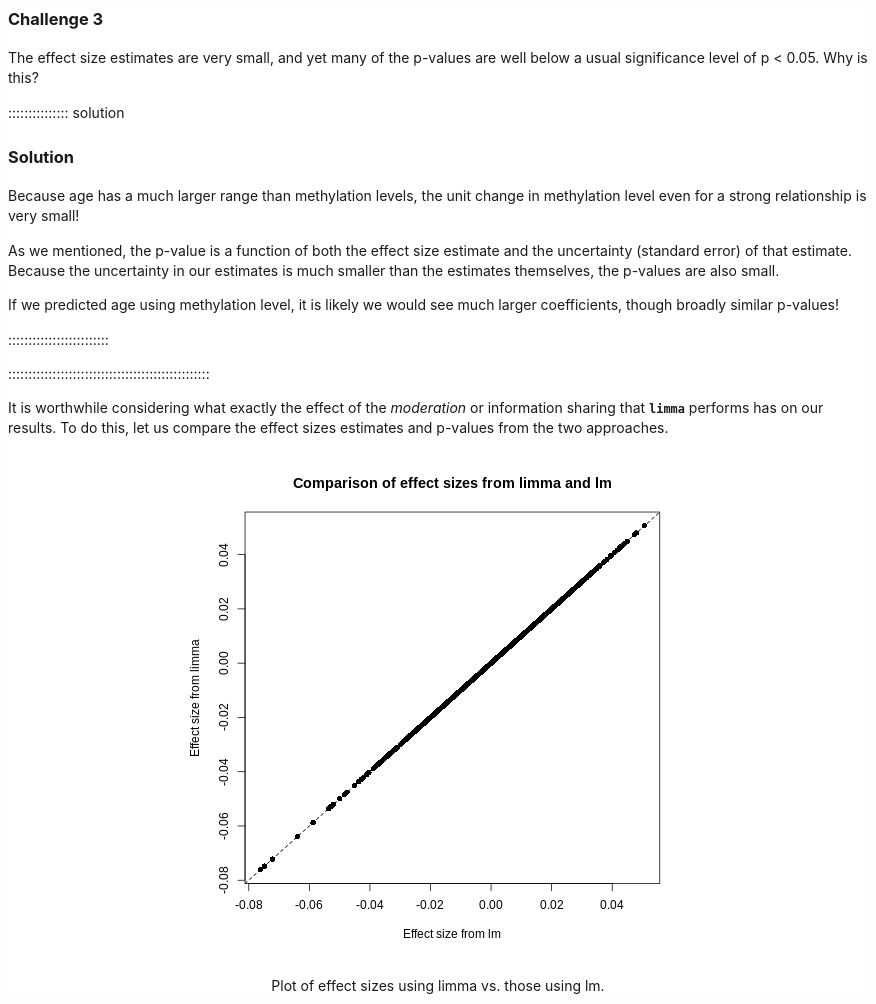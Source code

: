 ### Challenge 3

The effect size estimates are very small, and yet many of the p-values
are well below a usual significance level of p \< 0.05. Why is this?

:::::::::::::::  solution

### Solution

Because age has a much larger range than methylation levels, the
unit change in methylation level even for a strong relationship is
very small!

As we mentioned, the p-value is a function of both the effect size
estimate and the uncertainty (standard error) of that estimate.
Because the uncertainty in our estimates is much smaller than the
estimates themselves, the p-values are also small.

If we predicted age using methylation level, it is likely we would see
much larger coefficients, though broadly similar p-values!

:::::::::::::::::::::::::

::::::::::::::::::::::::::::::::::::::::::::::::::

It is worthwhile considering what exactly the effect of the *moderation*
or information sharing that **`limma`** performs has on our results. To do
this, let us compare the effect sizes estimates and p-values from the two
approaches.

<div class="figure" style="text-align: center">
<img src="fig/02-high-dimensional-regression-rendered-plot-limma-lm-effect-1.png" alt="A scatter plot of the effect size using limmma vs. those using lm. The plot also shows a straight line through all points showing that the effect sizes are the same."  />
<p class="caption">Plot of effect sizes using limma vs. those using lm.</p>
</div>
